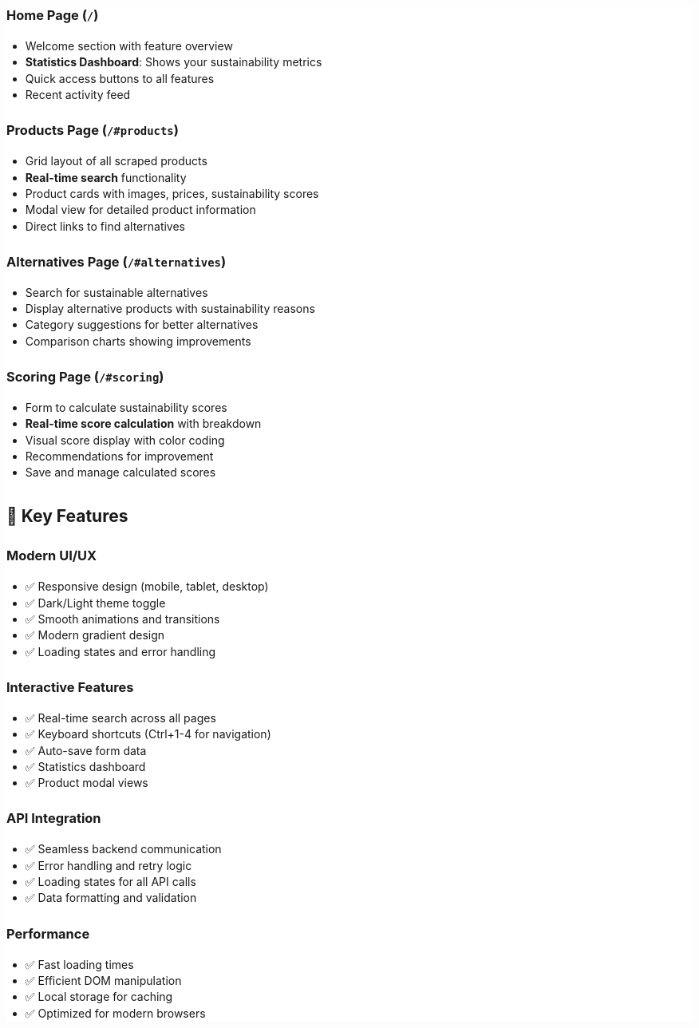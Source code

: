 ### **Home Page** (`/`)
- Welcome section with feature overview
- **Statistics Dashboard**: Shows your sustainability metrics
- Quick access buttons to all features
- Recent activity feed

### **Products Page** (`/#products`)
- Grid layout of all scraped products
- **Real-time search** functionality
- Product cards with images, prices, sustainability scores
- Modal view for detailed product information
- Direct links to find alternatives

### **Alternatives Page** (`/#alternatives`)
- Search for sustainable alternatives
- Display alternative products with sustainability reasons
- Category suggestions for better alternatives
- Comparison charts showing improvements

### **Scoring Page** (`/#scoring`)
- Form to calculate sustainability scores
- **Real-time score calculation** with breakdown
- Visual score display with color coding
- Recommendations for improvement
- Save and manage calculated scores

## 🎯 Key Features

### **Modern UI/UX**
- ✅ Responsive design (mobile, tablet, desktop)
- ✅ Dark/Light theme toggle
- ✅ Smooth animations and transitions
- ✅ Modern gradient design
- ✅ Loading states and error handling

### **Interactive Features**
- ✅ Real-time search across all pages
- ✅ Keyboard shortcuts (Ctrl+1-4 for navigation)
- ✅ Auto-save form data
- ✅ Statistics dashboard
- ✅ Product modal views

### **API Integration**
- ✅ Seamless backend communication
- ✅ Error handling and retry logic
- ✅ Loading states for all API calls
- ✅ Data formatting and validation

### **Performance**
- ✅ Fast loading times
- ✅ Efficient DOM manipulation
- ✅ Local storage for caching
- ✅ Optimized for modern browsers
